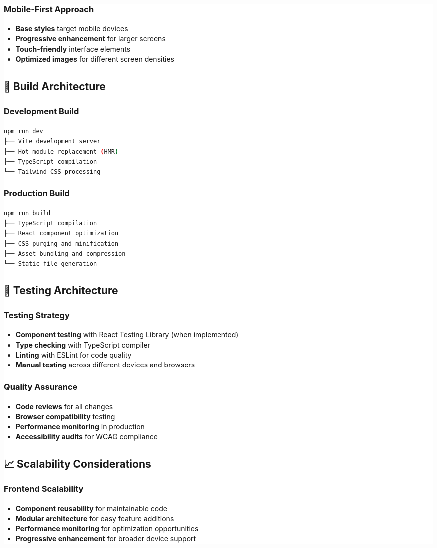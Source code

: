 ### Mobile-First Approach

- **Base styles** target mobile devices
- **Progressive enhancement** for larger screens
- **Touch-friendly** interface elements
- **Optimized images** for different screen densities

## 🔄 Build Architecture

### Development Build

```bash
npm run dev
├── Vite development server
├── Hot module replacement (HMR)
├── TypeScript compilation
└── Tailwind CSS processing
```

### Production Build

```bash
npm run build
├── TypeScript compilation
├── React component optimization
├── CSS purging and minification
├── Asset bundling and compression
└── Static file generation
```

## 🧪 Testing Architecture

### Testing Strategy

- **Component testing** with React Testing Library (when implemented)
- **Type checking** with TypeScript compiler
- **Linting** with ESLint for code quality
- **Manual testing** across different devices and browsers

### Quality Assurance

- **Code reviews** for all changes
- **Browser compatibility** testing
- **Performance monitoring** in production
- **Accessibility audits** for WCAG compliance

## 📈 Scalability Considerations

### Frontend Scalability

- **Component reusability** for maintainable code
- **Modular architecture** for easy feature additions
- **Performance monitoring** for optimization opportunities
- **Progressive enhancement** for broader device support
